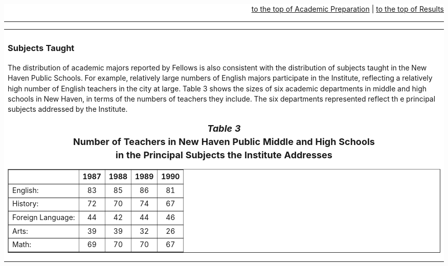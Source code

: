 </tr>
</tbody></table>
<div align="right"><a href="#f">to the top of Academic Preparation</a>
| <a href="#top">to the top of Results</a>
<hr/></div>
<table cellpadding="2">
<tbody><tr>
<td width="85%"><p><a name="g"></a><b></b></p><h3><b>Subjects Taught</b></h3>
<p>The distribution of academic majors reported by Fellows is also consistent with the distribution of subjects taught in the New Haven Public Schools.  For example, relatively large numbers of English majors participate in the Institute, reflecting
a relatively high number of English teachers in the city at large.  Table 3 shows the sizes of six academic departments in middle and high schools in New Haven, in terms of the numbers of teachers they include.  The six departments represented reflect th
e principal subjects addressed by the Institute.
</p>
<center>
<p><b><i><font size="+1">Table 3</font></i></b>
<br/><b><font size="+1">Number of Teachers in New Haven Public Middle and High Schools 
<br/>in the Principal Subjects the Institute Addresses</font></b>
</p><p>
<table border="">
<tbody><tr>
<td></td>
<th>1987</th>
<th>1988</th>
<th>1989</th>
<th>1990</th>
</tr>
<tr>
<td>English:</td>
<td><center>83</center></td>
<td><center>85</center></td>
<td><center>86</center></td>
<td><center>81</center></td>
</tr>
<tr>
<td>History:</td>
<td><center>72</center></td>
<td><center>70</center></td>
<td><center>74</center></td>
<td><center>67</center></td>
</tr>
<tr>
<td>Foreign Language:</td>
<td><center>44</center></td>
<td><center>42</center></td>
<td><center>44</center></td>
<td><center>46</center></td>
</tr>
<tr>
<td>Arts:</td>
<td><center>39</center></td>
<td><center>39</center></td>
<td><center>32</center></td>
<td><center>26</center></td>
</tr>
<tr>
<td>Math:</td>
<td><center>69</center></td>
<td><center>70</center></td>
<td><center>70</center></td>
<td><center>67</center></td>